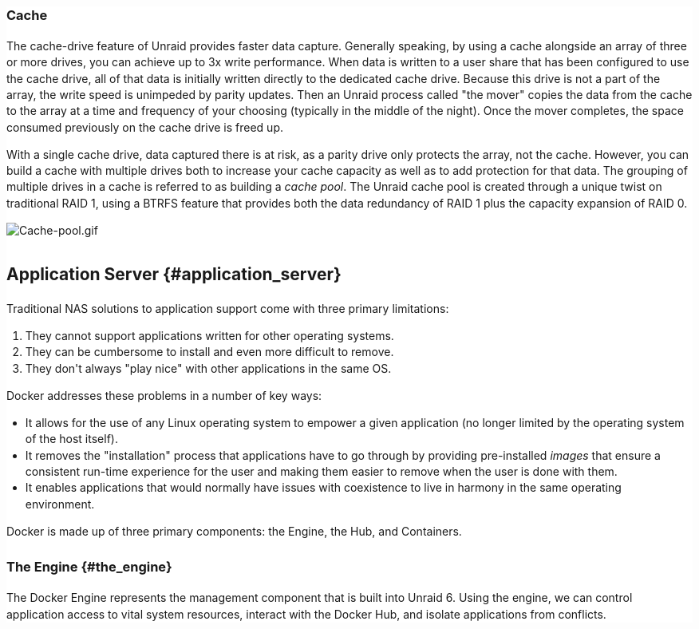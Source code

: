 ### Cache

The cache-drive feature of Unraid provides faster data capture.
Generally speaking, by using a cache alongside an array of three or more
drives, you can achieve up to 3x write performance. When data is written
to a user share that has been configured to use the cache drive, all of
that data is initially written directly to the dedicated cache drive.
Because this drive is not a part of the array, the write speed is
unimpeded by parity updates. Then an Unraid process called "the mover"
copies the data from the cache to the array at a time and frequency of
your choosing (typically in the middle of the night). Once the mover
completes, the space consumed previously on the cache drive is freed up.

With a single cache drive, data captured there is at risk, as a parity
drive only protects the array, not the cache. However, you can build a
cache with multiple drives both to increase your cache capacity as well
as to add protection for that data. The grouping of multiple drives in a
cache is referred to as building a *cache pool*. The Unraid cache pool
is created through a unique twist on traditional RAID 1, using a BTRFS
feature that provides both the data redundancy of RAID 1 plus the
capacity expansion of RAID 0.

![](/docs/legacy/Cache-pool.gif "Cache-pool.gif")

## Application Server {#application_server}

Traditional NAS solutions to application support come with three primary
limitations:

1. They cannot support applications written for other operating
    systems.
2. They can be cumbersome to install and even more difficult to remove.
3. They don't always "play nice" with other applications in the same
    OS.

Docker addresses these problems in a number of key ways:

- It allows for the use of any Linux operating system to empower a
    given application (no longer limited by the operating system of the
    host itself).
- It removes the "installation" process that applications have to go
    through by providing pre-installed *images* that ensure a consistent
    run-time experience for the user and making them easier to remove
    when the user is done with them.
- It enables applications that would normally have issues with
    coexistence to live in harmony in the same operating environment.

Docker is made up of three primary components: the Engine, the Hub, and
Containers.

### The Engine {#the_engine}

The Docker Engine represents the management component that is built into
Unraid 6. Using the engine, we can control application access to vital
system resources, interact with the Docker Hub, and isolate applications
from conflicts.
